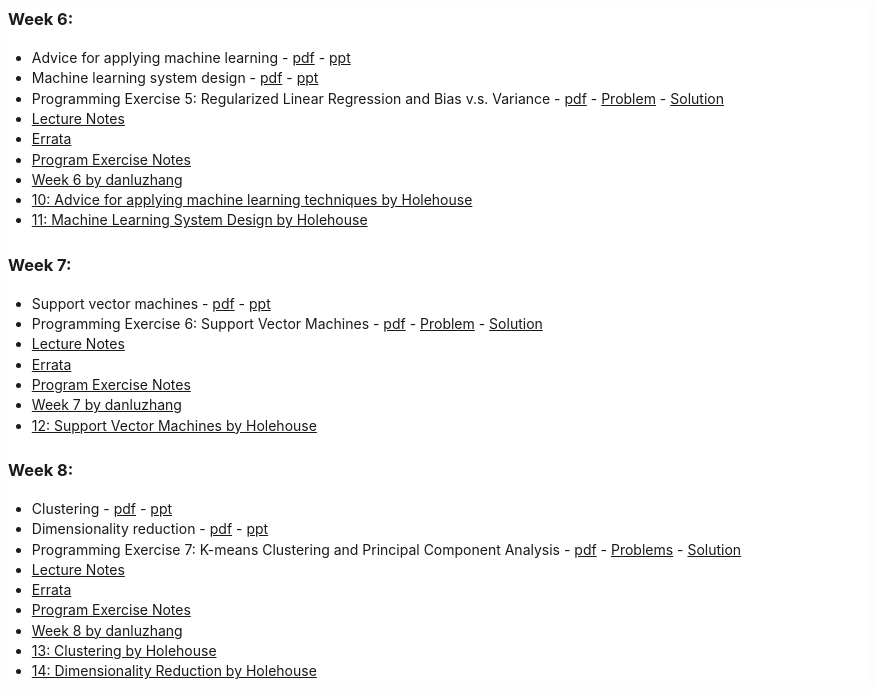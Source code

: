 ### Week 6:

- Advice for applying machine learning - [pdf](https://vkosuri.github.io/CourseraMachineLearning/home/week-6/lectures/pdf/Lecture10.pdf) \- [ppt](https://vkosuri.github.io/CourseraMachineLearning/home/week-6/lectures/ppt/Lecture10.pptx)
- Machine learning system design - [pdf](https://vkosuri.github.io/CourseraMachineLearning/home/week-6/lectures/pdf/Lecture11.pdf) \- [ppt](https://vkosuri.github.io/CourseraMachineLearning/home/week-6/lectures/ppt/Lecture11.pptx)
- Programming Exercise 5: Regularized Linear Regression and Bias v.s. Variance - [pdf](https://vkosuri.github.io/CourseraMachineLearning/home/week-6/exercises/machine-learning-ex5/ex5.pdf) \- [Problem](https://vkosuri.github.io/CourseraMachineLearning/home/week-6/exercises/machine-learning-ex5.zip) \- [Solution](https://vkosuri.github.io/home/week-6/exercises/machine-learning-ex5/ex5)
- [Lecture Notes](https://vkosuri.github.io/CourseraMachineLearning/home/week-6/lectures/notes.pdf)
- [Errata](https://vkosuri.github.io/CourseraMachineLearning/home/week-6/errata.pdf)
- [Program Exercise Notes](https://vkosuri.github.io/home/week-6/exercises/Programming%20Ex.5.pdf)
- [Week 6 by danluzhang](https://danluzhang.com/wp-content/uploads/2020/05/Notes-on-Machine-Learning_Andrew-Ng_Week-6-5-6-2020.pdf)
- [10: Advice for applying machine learning techniques by Holehouse](https://www.holehouse.org/mlclass/10_Advice_for_applying_machine_learning.html)
- [11: Machine Learning System Design by Holehouse](https://www.holehouse.org/mlclass/11_Machine_Learning_System_Design.html)

### Week 7:

- Support vector machines - [pdf](https://vkosuri.github.io/CourseraMachineLearning/home/week-7/lectures/pdf/Lecture12.pdf) \- [ppt](https://vkosuri.github.io/CourseraMachineLearning/home/week-7/lectures/ppt/Lecture12.pptx)
- Programming Exercise 6: Support Vector Machines - [pdf](https://vkosuri.github.io/CourseraMachineLearning/home/week-7/exercises/machine-learning-ex6/ex6.pdf) \- [Problem](https://vkosuri.github.io/CourseraMachineLearning/home/week-7/exercises/machine-learning-ex6.zip) \- [Solution](https://vkosuri.github.io/home/week-7/exercises/machine-learning-ex6/ex6)
- [Lecture Notes](https://vkosuri.github.io/CourseraMachineLearning/home/week-7/lectures/notes.pdf)
- [Errata](https://vkosuri.github.io/CourseraMachineLearning/home/week-7/errata.pdf)
- [Program Exercise Notes](https://vkosuri.github.io/home/week-7/exercises/Programming%20Ex.6.pdf)
- [Week 7 by danluzhang](https://danluzhang.com/wp-content/uploads/2020/05/Notes-on-Machine-Learning_Andrew-Ng_Week-7-5-7-2020.pdf)
- [12: Support Vector Machines by Holehouse](https://www.holehouse.org/mlclass/12_Support_Vector_Machines.html)

### Week 8:

- Clustering - [pdf](https://vkosuri.github.io/CourseraMachineLearning/home/week-8/lectures/pdf/Lecture13.pdf) \- [ppt](https://vkosuri.github.io/CourseraMachineLearning/home/week-8/lectures/ppt/Lecture13.ppt)
- Dimensionality reduction - [pdf](https://vkosuri.github.io/CourseraMachineLearning/home/week-8/lectures/pdf/Lecture14.pdf) \- [ppt](https://vkosuri.github.io/CourseraMachineLearning/home/week-8/lectures/ppt/Lecture14.ppt)
- Programming Exercise 7: K-means Clustering and Principal Component Analysis - [pdf](https://vkosuri.github.io/CourseraMachineLearning/home/week-8/exercises/machine-learning-ex7/ex7.pdf) \- [Problems](https://vkosuri.github.io/CourseraMachineLearning/home/week-8/exercises/machine-learning-ex7.zip) \- [Solution](https://vkosuri.github.io/home/week-8/exercises/machine-learning-ex7/ex7)
- [Lecture Notes](https://vkosuri.github.io/CourseraMachineLearning/home/week-8/lectures/notes.pdf)
- [Errata](https://vkosuri.github.io/CourseraMachineLearning/home/week-8/errata.pdf)
- [Program Exercise Notes](https://vkosuri.github.io/home/week-8/exercises/Programming%20Ex.7.pdf)
- [Week 8 by danluzhang](https://danluzhang.com/wp-content/uploads/2020/05/Notes-on-Machine-Learning_Andrew-Ng_Week-8-5-7-2020.pdf)
- [13: Clustering by Holehouse](https://www.holehouse.org/mlclass/13_Clustering.html)
- [14: Dimensionality Reduction by Holehouse](https://www.holehouse.org/mlclass/14_Dimensionality_Reduction.html)

